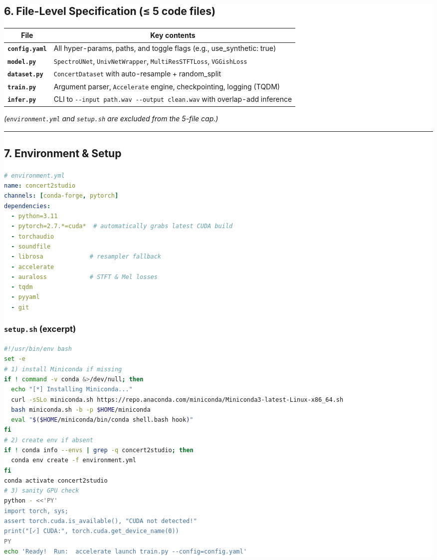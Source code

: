 
## 6. File-Level Specification (≤ 5 code files)

| File              | Key contents                                                            |
| ----------------- | ----------------------------------------------------------------------- |
| **`config.yaml`** | All hyper-params, paths, and toggle flags (e.g., use\_synthetic: true)  |
| **`model.py`**    | `SpectroUNet`, `UnivNetWrapper`, `MultiResSTFTLoss`, `VGGishLoss`       |
| **`dataset.py`**  | `ConcertDataset` with auto-resample + random\_split                     |
| **`train.py`**    | Argument parser, `Accelerate` engine, checkpointing, logging (TQDM)     |
| **`infer.py`**    | CLI to `--input path.wav --output clean.wav` with overlap-add inference |

*(`environment.yml` and `setup.sh` are excluded from the 5-file cap.)*

---

## 7. Environment & Setup

```yaml
# environment.yml
name: concert2studio
channels: [conda-forge, pytorch]
dependencies:
  - python=3.11
  - pytorch=2.7.*=cuda*  # automatically grabs latest CUDA build
  - torchaudio
  - soundfile
  - librosa             # resampler fallback
  - accelerate
  - auraloss            # STFT & Mel losses
  - tqdm
  - pyyaml
  - git
```

### `setup.sh` (excerpt)

```bash
#!/usr/bin/env bash
set -e
# 1) install Miniconda if missing
if ! command -v conda &>/dev/null; then
  echo "[*] Installing Miniconda..."
  curl -sSLo miniconda.sh https://repo.anaconda.com/miniconda/Miniconda3-latest-Linux-x86_64.sh
  bash miniconda.sh -b -p $HOME/miniconda
  eval "$($HOME/miniconda/bin/conda shell.bash hook)"
fi
# 2) create env if absent
if ! conda info --envs | grep -q concert2studio; then
  conda env create -f environment.yml
fi
conda activate concert2studio
# 3) sanity GPU check
python - <<'PY'
import torch, sys;
assert torch.cuda.is_available(), "CUDA not detected!"
print("[✓] CUDA:", torch.cuda.get_device_name(0))
PY
echo 'Ready!  Run:  accelerate launch train.py --config=config.yaml'
```
